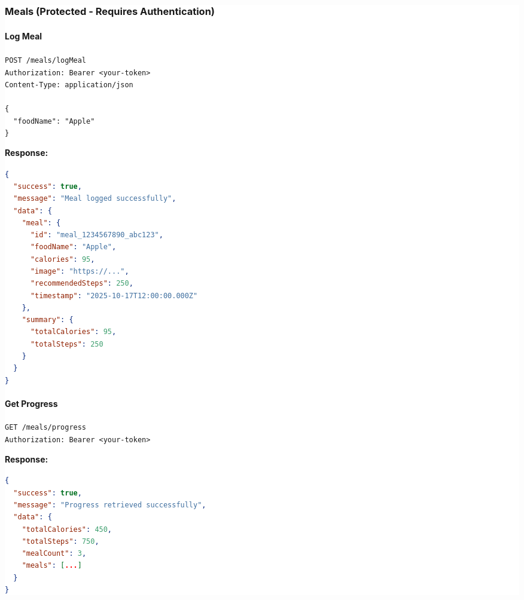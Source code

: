 ### Meals (Protected - Requires Authentication)

#### Log Meal
```http
POST /meals/logMeal
Authorization: Bearer <your-token>
Content-Type: application/json

{
  "foodName": "Apple"
}
```

**Response:**
```json
{
  "success": true,
  "message": "Meal logged successfully",
  "data": {
    "meal": {
      "id": "meal_1234567890_abc123",
      "foodName": "Apple",
      "calories": 95,
      "image": "https://...",
      "recommendedSteps": 250,
      "timestamp": "2025-10-17T12:00:00.000Z"
    },
    "summary": {
      "totalCalories": 95,
      "totalSteps": 250
    }
  }
}
```

#### Get Progress
```http
GET /meals/progress
Authorization: Bearer <your-token>
```

**Response:**
```json
{
  "success": true,
  "message": "Progress retrieved successfully",
  "data": {
    "totalCalories": 450,
    "totalSteps": 750,
    "mealCount": 3,
    "meals": [...]
  }
}
```
